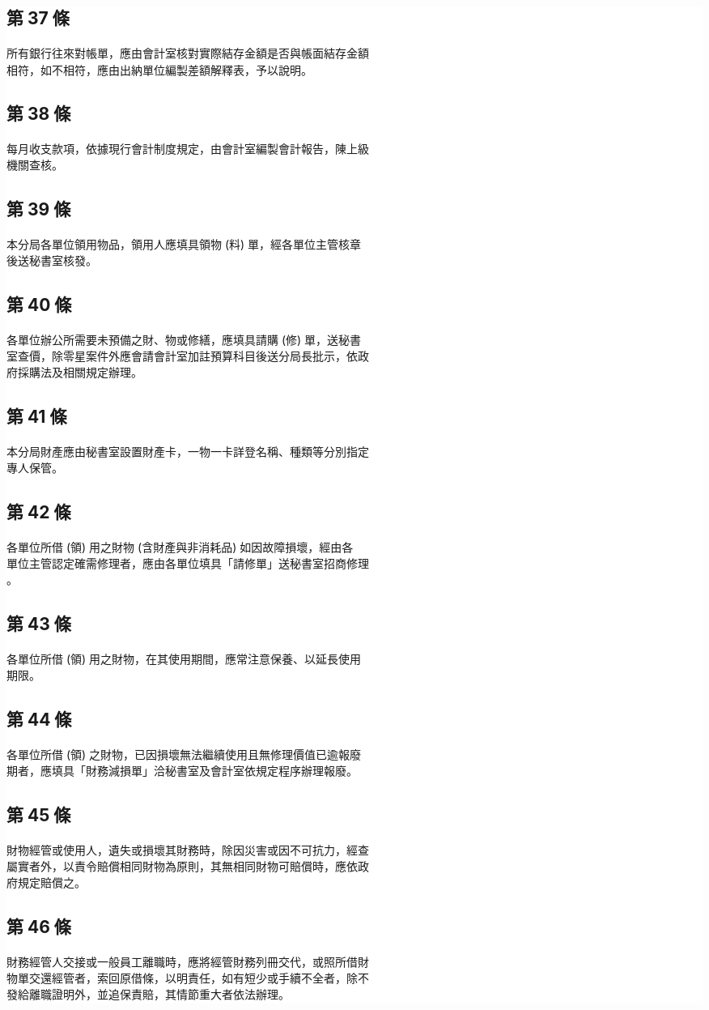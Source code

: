 第 37 條
--------
所有銀行往來對帳單，應由會計室核對實際結存金額是否與帳面結存金額  
相符，如不相符，應由出納單位編製差額解釋表，予以說明。

第 38 條
--------
每月收支款項，依據現行會計制度規定，由會計室編製會計報告，陳上級  
機關查核。

第 39 條
--------
本分局各單位領用物品，領用人應填具領物 (料) 單，經各單位主管核章  
後送秘書室核發。

第 40 條
--------
各單位辦公所需要未預備之財、物或修繕，應填具請購 (修) 單，送秘書  
室查價，除零星案件外應會請會計室加註預算科目後送分局長批示，依政  
府採購法及相關規定辦理。

第 41 條
--------
本分局財產應由秘書室設置財產卡，一物一卡詳登名稱、種類等分別指定  
專人保管。

第 42 條
--------
各單位所借 (領) 用之財物 (含財產與非消耗品) 如因故障損壞，經由各  
單位主管認定確需修理者，應由各單位填具「請修單」送秘書室招商修理  
。

第 43 條
--------
各單位所借 (領) 用之財物，在其使用期間，應常注意保養、以延長使用  
期限。

第 44 條
--------
各單位所借 (領) 之財物，已因損壞無法繼續使用且無修理價值已逾報廢  
期者，應填具「財務減損單」洽秘書室及會計室依規定程序辦理報廢。

第 45 條
--------
財物經管或使用人，遺失或損壞其財務時，除因災害或因不可抗力，經查  
屬實者外，以責令賠償相同財物為原則，其無相同財物可賠償時，應依政  
府規定賠償之。

第 46 條
--------
財務經管人交接或一般員工離職時，應將經管財務列冊交代，或照所借財  
物單交還經管者，索回原借條，以明責任，如有短少或手續不全者，除不  
發給離職證明外，並追保責賠，其情節重大者依法辦理。
